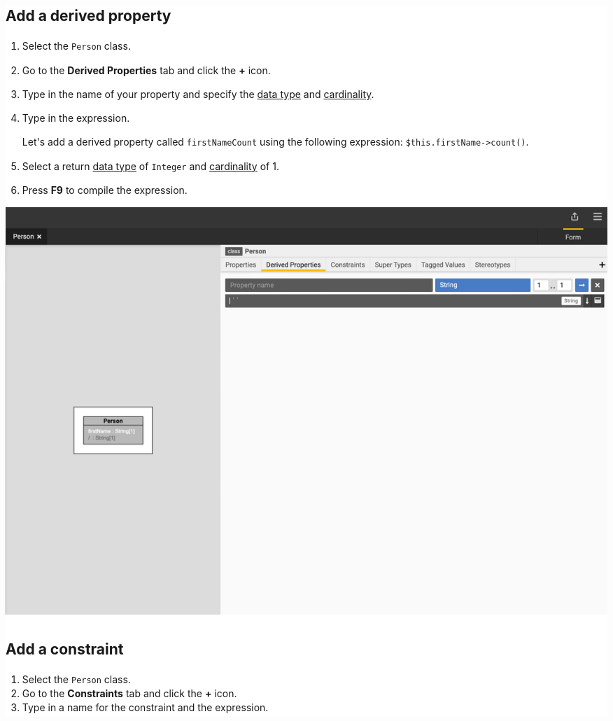 ## Add a derived property

1. Select the `Person` class.
2. Go to the **Derived Properties** tab and click the **+** icon.
3. Type in the name of your property and specify the [data type](../reference/legend-language.md#primitive-types) and [cardinality](../reference/legend-language.md#class).
4. Type in the expression.

   Let's add a derived property called `firstNameCount` using the following expression: `$this.firstName->count()`.

5. Select a return [data type](../reference/legend-language.md#primitive-types) of `Integer` and [cardinality](../reference/legend-language.md#class) of 1.
6. Press **F9** to compile the expression.

![add derived property](../assets/add-derived-property2.gif)

## Add a constraint

1. Select the `Person` class.
2. Go to the **Constraints** tab and click the **+** icon.
3. Type in a name for the constraint and the expression.
